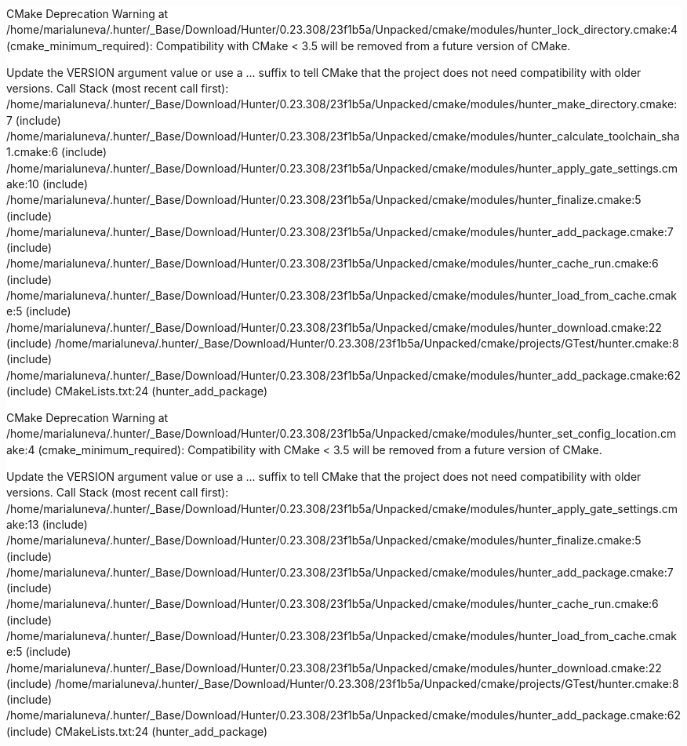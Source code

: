 
CMake Deprecation Warning at /home/marialuneva/.hunter/_Base/Download/Hunter/0.23.308/23f1b5a/Unpacked/cmake/modules/hunter_lock_directory.cmake:4 (cmake_minimum_required):
  Compatibility with CMake < 3.5 will be removed from a future version of
  CMake.

  Update the VERSION argument <min> value or use a ...<max> suffix to tell
  CMake that the project does not need compatibility with older versions.
Call Stack (most recent call first):
  /home/marialuneva/.hunter/_Base/Download/Hunter/0.23.308/23f1b5a/Unpacked/cmake/modules/hunter_make_directory.cmake:7 (include)
  /home/marialuneva/.hunter/_Base/Download/Hunter/0.23.308/23f1b5a/Unpacked/cmake/modules/hunter_calculate_toolchain_sha1.cmake:6 (include)
  /home/marialuneva/.hunter/_Base/Download/Hunter/0.23.308/23f1b5a/Unpacked/cmake/modules/hunter_apply_gate_settings.cmake:10 (include)
  /home/marialuneva/.hunter/_Base/Download/Hunter/0.23.308/23f1b5a/Unpacked/cmake/modules/hunter_finalize.cmake:5 (include)
  /home/marialuneva/.hunter/_Base/Download/Hunter/0.23.308/23f1b5a/Unpacked/cmake/modules/hunter_add_package.cmake:7 (include)
  /home/marialuneva/.hunter/_Base/Download/Hunter/0.23.308/23f1b5a/Unpacked/cmake/modules/hunter_cache_run.cmake:6 (include)
  /home/marialuneva/.hunter/_Base/Download/Hunter/0.23.308/23f1b5a/Unpacked/cmake/modules/hunter_load_from_cache.cmake:5 (include)
  /home/marialuneva/.hunter/_Base/Download/Hunter/0.23.308/23f1b5a/Unpacked/cmake/modules/hunter_download.cmake:22 (include)
  /home/marialuneva/.hunter/_Base/Download/Hunter/0.23.308/23f1b5a/Unpacked/cmake/projects/GTest/hunter.cmake:8 (include)
  /home/marialuneva/.hunter/_Base/Download/Hunter/0.23.308/23f1b5a/Unpacked/cmake/modules/hunter_add_package.cmake:62 (include)
  CMakeLists.txt:24 (hunter_add_package)


CMake Deprecation Warning at /home/marialuneva/.hunter/_Base/Download/Hunter/0.23.308/23f1b5a/Unpacked/cmake/modules/hunter_set_config_location.cmake:4 (cmake_minimum_required):
  Compatibility with CMake < 3.5 will be removed from a future version of
  CMake.

  Update the VERSION argument <min> value or use a ...<max> suffix to tell
  CMake that the project does not need compatibility with older versions.
Call Stack (most recent call first):
  /home/marialuneva/.hunter/_Base/Download/Hunter/0.23.308/23f1b5a/Unpacked/cmake/modules/hunter_apply_gate_settings.cmake:13 (include)
  /home/marialuneva/.hunter/_Base/Download/Hunter/0.23.308/23f1b5a/Unpacked/cmake/modules/hunter_finalize.cmake:5 (include)
  /home/marialuneva/.hunter/_Base/Download/Hunter/0.23.308/23f1b5a/Unpacked/cmake/modules/hunter_add_package.cmake:7 (include)
  /home/marialuneva/.hunter/_Base/Download/Hunter/0.23.308/23f1b5a/Unpacked/cmake/modules/hunter_cache_run.cmake:6 (include)
  /home/marialuneva/.hunter/_Base/Download/Hunter/0.23.308/23f1b5a/Unpacked/cmake/modules/hunter_load_from_cache.cmake:5 (include)
  /home/marialuneva/.hunter/_Base/Download/Hunter/0.23.308/23f1b5a/Unpacked/cmake/modules/hunter_download.cmake:22 (include)
  /home/marialuneva/.hunter/_Base/Download/Hunter/0.23.308/23f1b5a/Unpacked/cmake/projects/GTest/hunter.cmake:8 (include)
  /home/marialuneva/.hunter/_Base/Download/Hunter/0.23.308/23f1b5a/Unpacked/cmake/modules/hunter_add_package.cmake:62 (include)
  CMakeLists.txt:24 (hunter_add_package)
